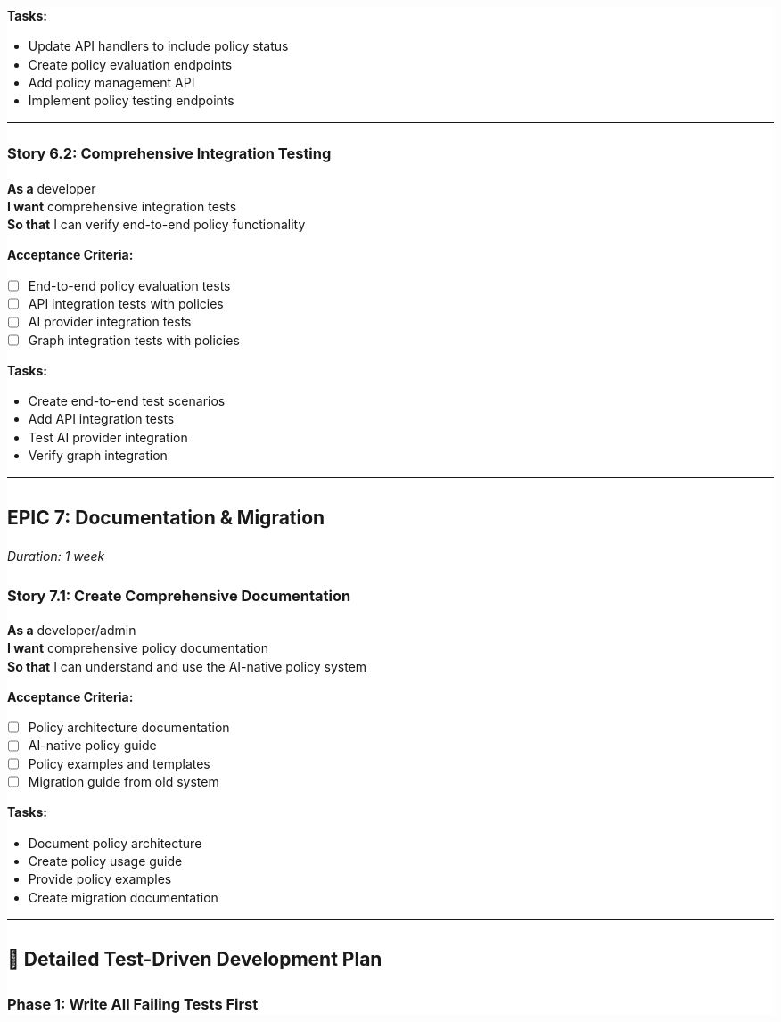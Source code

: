 **Tasks:**
- Update API handlers to include policy status
- Create policy evaluation endpoints
- Add policy management API
- Implement policy testing endpoints

---

### **Story 6.2: Comprehensive Integration Testing**
**As a** developer  
**I want** comprehensive integration tests  
**So that** I can verify end-to-end policy functionality

**Acceptance Criteria:**
- [ ] End-to-end policy evaluation tests
- [ ] API integration tests with policies
- [ ] AI provider integration tests
- [ ] Graph integration tests with policies

**Tasks:**
- Create end-to-end test scenarios
- Add API integration tests
- Test AI provider integration
- Verify graph integration

---

## **EPIC 7: Documentation & Migration**
*Duration: 1 week*

### **Story 7.1: Create Comprehensive Documentation**
**As a** developer/admin  
**I want** comprehensive policy documentation  
**So that** I can understand and use the AI-native policy system

**Acceptance Criteria:**
- [ ] Policy architecture documentation
- [ ] AI-native policy guide
- [ ] Policy examples and templates
- [ ] Migration guide from old system

**Tasks:**
- Document policy architecture
- Create policy usage guide
- Provide policy examples
- Create migration documentation

---

## 📝 **Detailed Test-Driven Development Plan**

### **Phase 1: Write All Failing Tests First**

